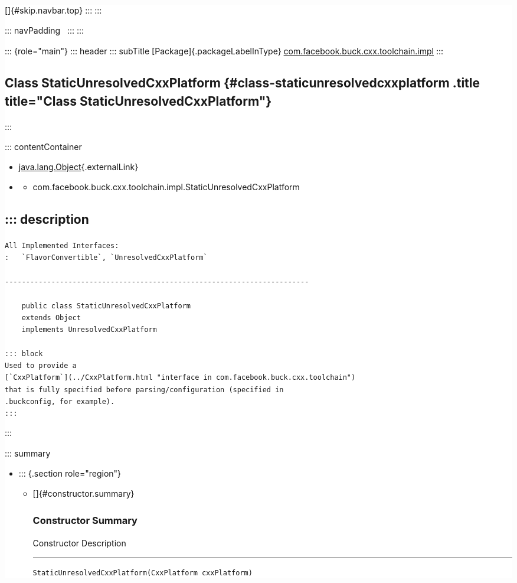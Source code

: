 </div>

[]{#skip.navbar.top}
:::
:::

::: navPadding
 
:::
:::

::: {role="main"}
::: header
::: subTitle
[Package]{.packageLabelInType} [com.facebook.buck.cxx.toolchain.impl](package-summary.html)
:::

## Class StaticUnresolvedCxxPlatform {#class-staticunresolvedcxxplatform .title title="Class StaticUnresolvedCxxPlatform"}
:::

::: contentContainer
-   [java.lang.Object](http://docs.oracle.com/javase/7/docs/api/java/lang/Object.html?is-external=true "class or interface in java.lang"){.externalLink}

-   -   com.facebook.buck.cxx.toolchain.impl.StaticUnresolvedCxxPlatform

::: description
-   

    All Implemented Interfaces:
    :   `FlavorConvertible`, `UnresolvedCxxPlatform`

    ------------------------------------------------------------------------

        public class StaticUnresolvedCxxPlatform
        extends Object
        implements UnresolvedCxxPlatform

    ::: block
    Used to provide a
    [`CxxPlatform`](../CxxPlatform.html "interface in com.facebook.buck.cxx.toolchain")
    that is fully specified before parsing/configuration (specified in
    .buckconfig, for example).
    :::
:::

::: summary
-   ::: {.section role="region"}
    -   []{#constructor.summary}

        ### Constructor Summary

          Constructor                                              Description
          -------------------------------------------------------- -------------
          `StaticUnresolvedCxxPlatform​(CxxPlatform cxxPlatform)`    
